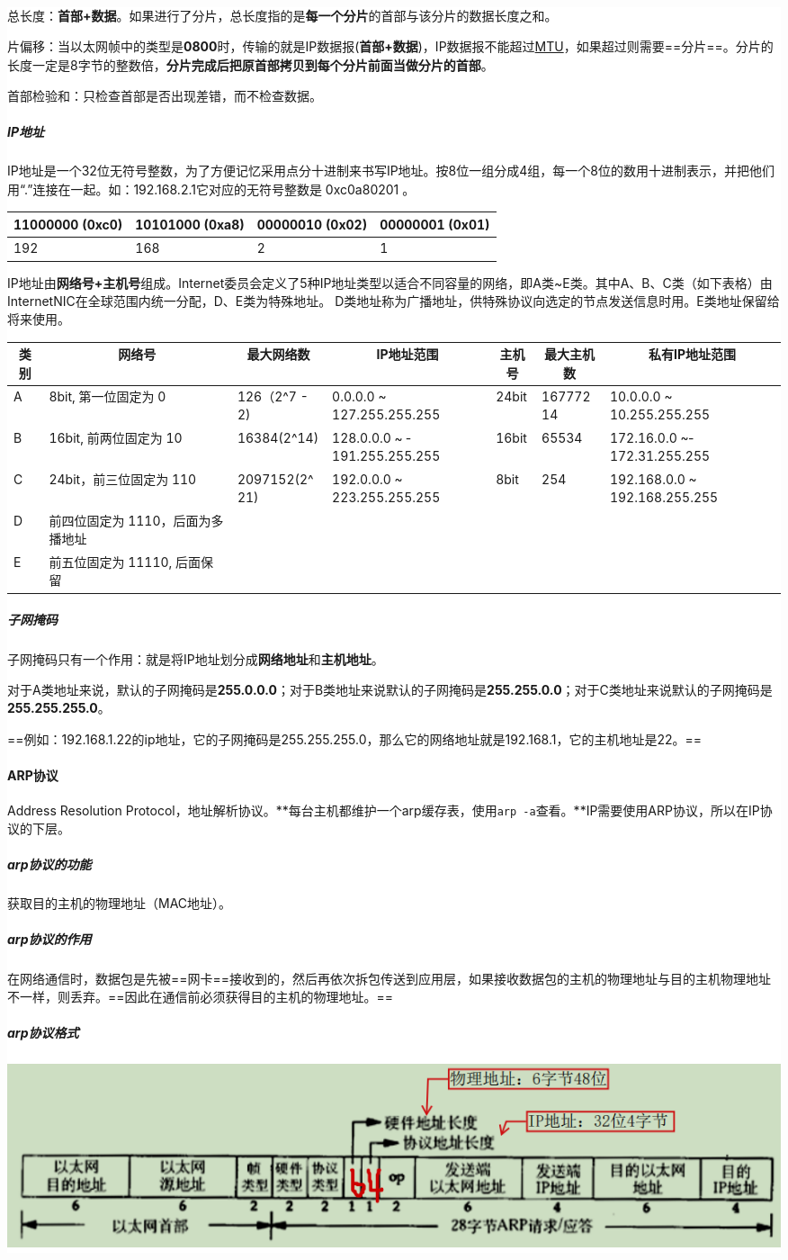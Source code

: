 总长度：**首部+数据**。如果进行了分片，总长度指的是**每一个分片**的首部与该分片的数据长度之和。

片偏移：当以太网帧中的类型是**0800**时，传输的就是IP数据报(**首部+数据**)，IP数据报不能超过[MTU](#MTU)，如果超过则需要==分片==。分片的长度一定是8字节的整数倍，**分片完成后把原首部拷贝到每个分片前面当做分片的首部**。

首部检验和：只检查首部是否出现差错，而不检查数据。

##### IP地址

IP地址是一个32位无符号整数，为了方便记忆采用点分十进制来书写IP地址。按8位一组分成4组，每一个8位的数用十进制表示，并把他们用“.”连接在一起。如：192.168.2.1它对应的无符号整数是 0xc0a80201 。

| 11000000 (0xc0) | 10101000 (0xa8) | 00000010 (0x02) | 00000001 (0x01) |
| --------------- | --------------- | --------------- | --------------- |
| 192             | 168             | 2               | 1               |

IP地址由**网络号+主机号**组成。Internet委员会定义了5种IP地址类型以适合不同容量的网络，即A类~E类。其中A、B、C类（如下表格）由InternetNIC在全球范围内统一分配，D、E类为特殊地址。  D类地址称为广播地址，供特殊协议向选定的节点发送信息时用。E类地址保留给将来使用。

| 类别 | 网络号                            | 最大网络数     | IP地址范围                   | 主机号 | 最大主机数 | 私有IP地址范围                 |
| ---- | --------------------------------- | -------------- | ---------------------------- | ------ | ---------- | ------------------------------ |
| A    | 8bit, 第一位固定为 0              | 126（2^7­ - 2) | 0.0.0.0 ~ 127.255.255.255    | 24bit  | 16777214   | 10.0.0.0 ­~ 10.255.255.255     |
| B    | 16bit, 前两位固定为 10            | 16384(2^14)    | 128.0.0.0 ~ ­191.255.255.255 | 16bit  | 65534      | 172.16.0.0 ~­ 172.31.255.255   |
| C    | 24bit，前三位固定为 110           | 2097152(2^21)  | 192.0.0.0­ ~ 223.255.255.255 | 8bit   | 254        | 192.168.0.0 ­~ 192.168.255.255 |
| D    | 前四位固定为 1110，后面为多播地址 |                |                              |        |            |                                |
| E    | 前五位固定为 11110, 后面保留      |                |                              |        |            |                                |

##### 子网掩码

子网掩码只有一个作用：就是将IP地址划分成**网络地址**和**主机地址**。

对于A类地址来说，默认的子网掩码是**255.0.0.0**；对于B类地址来说默认的子网掩码是**255.255.0.0**；对于C类地址来说默认的子网掩码是**255.255.255.0**。  

==例如：192.168.1.22的ip地址，它的子网掩码是255.255.255.0，那么它的网络地址就是192.168.1，它的主机地址是22。==



#### ARP协议

Address Resolution Protocol，地址解析协议。**每台主机都维护一个arp缓存表，使用`arp -a`查看。**IP需要使用ARP协议，所以在IP协议的下层。

##### arp协议的功能

获取目的主机的物理地址（MAC地址）。

##### arp协议的作用

在网络通信时，数据包是先被==网卡==接收到的，然后再依次拆包传送到应用层，如果接收数据包的主机的物理地址与目的主机物理地址不一样，则丢弃。==因此在通信前必须获得目的主机的物理地址。==

##### arp协议格式

![image-20230218162811001](image/image-20230218162811001.png)
